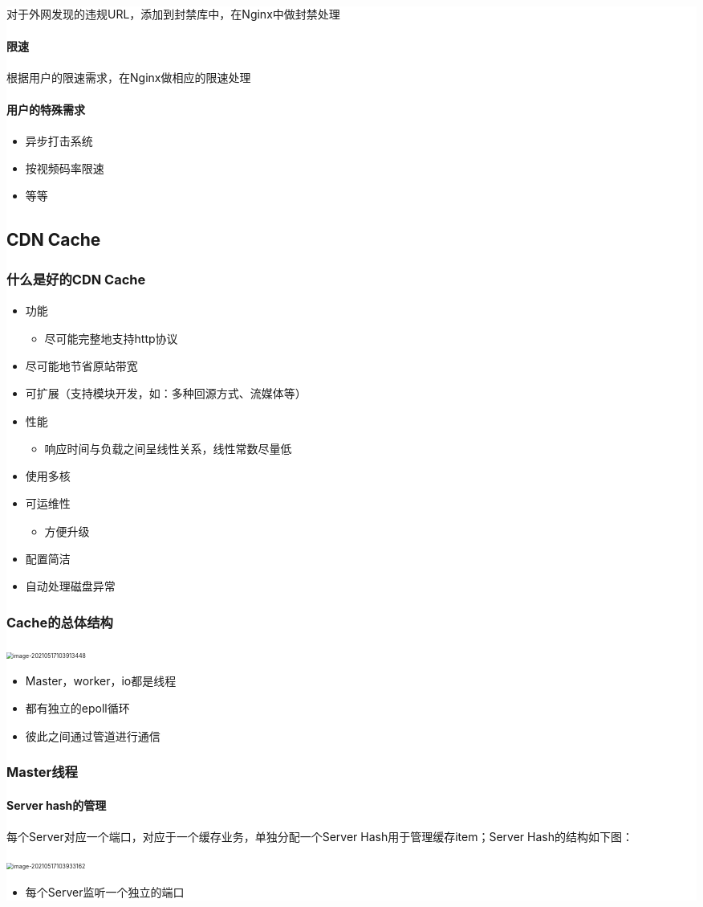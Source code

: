 对于外网发现的违规URL，添加到封禁库中，在Nginx中做封禁处理

#### 限速

根据用户的限速需求，在Nginx做相应的限速处理

#### 用户的特殊需求

- 异步打击系统

- 按视频码率限速

- 等等

## CDN Cache

### 什么是好的CDN Cache

- 功能
  - 尽可能完整地支持http协议

- 尽可能地节省原站带宽

- 可扩展（支持模块开发，如：多种回源方式、流媒体等）

- 性能
  - 响应时间与负载之间呈线性关系，线性常数尽量低

- 使用多核

- 可运维性
  - 方便升级

- 配置简洁

- 自动处理磁盘异常

### Cache的总体结构

<img src="/Users/lengzefu/Library/Application Support/typora-user-images/image-20210517103913448.png" alt="image-20210517103913448" style="zoom:50%;" />

- Master，worker，io都是线程

- 都有独立的epoll循环

- 彼此之间通过管道进行通信



### Master线程

#### Server hash的管理

每个Server对应一个端口，对应于一个缓存业务，单独分配一个Server Hash用于管理缓存item；Server Hash的结构如下图：

<img src="/Users/lengzefu/Library/Application Support/typora-user-images/image-20210517103933162.png" alt="image-20210517103933162" style="zoom:50%;" />

- 每个Server监听一个独立的端口
